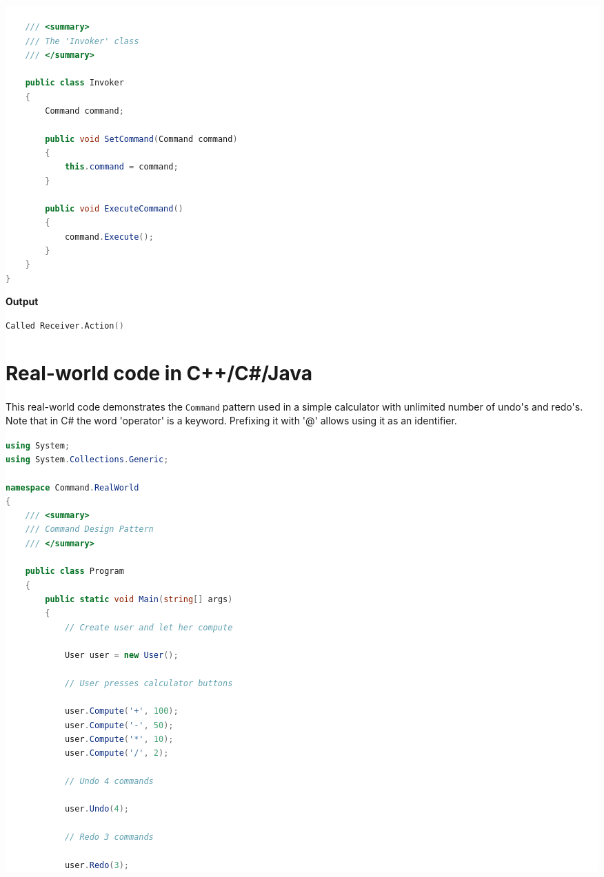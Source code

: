```csharp

    /// <summary>
    /// The 'Invoker' class
    /// </summary>

    public class Invoker
    {
        Command command;

        public void SetCommand(Command command)
        {
            this.command = command;
        }

        public void ExecuteCommand()
        {
            command.Execute();
        }
    }
}
```
**Output**

```cpp
Called Receiver.Action()
```

# Real-world code in C++/C#/Java
This real-world code demonstrates the `Command` pattern used in a simple calculator with unlimited number of undo's and redo's. Note that in C# the word 'operator' is a keyword. Prefixing it with '@' allows using it as an identifier. 
```csharp
using System;
using System.Collections.Generic;

namespace Command.RealWorld
{
    /// <summary>
    /// Command Design Pattern
    /// </summary>

    public class Program
    {
        public static void Main(string[] args)
        {
            // Create user and let her compute

            User user = new User();

            // User presses calculator buttons

            user.Compute('+', 100);
            user.Compute('-', 50);
            user.Compute('*', 10);
            user.Compute('/', 2);

            // Undo 4 commands

            user.Undo(4);

            // Redo 3 commands

            user.Redo(3);
```